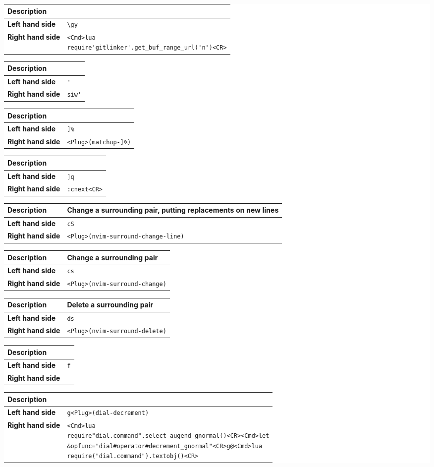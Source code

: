 | **Description** | |
| :---- | :---- |
| **Left hand side** | <code>\gy</code> |
| **Right hand side** | <code>&lt;Cmd&gt;lua require'gitlinker'.get_buf_range_url('n')&lt;CR&gt;</code> |

| **Description** | |
| :---- | :---- |
| **Left hand side** | <code>\'</code> |
| **Right hand side** | <code>siw'</code> |

| **Description** | |
| :---- | :---- |
| **Left hand side** | <code>]%</code> |
| **Right hand side** | <code>&lt;Plug&gt;(matchup-]%)</code> |

| **Description** | |
| :---- | :---- |
| **Left hand side** | <code>]q</code> |
| **Right hand side** | <code>:cnext&lt;CR&gt;</code> |

| **Description** | Change a surrounding pair, putting replacements on new lines |
| :---- | :---- |
| **Left hand side** | <code>cS</code> |
| **Right hand side** | <code>&lt;Plug&gt;(nvim-surround-change-line)</code> |

| **Description** | Change a surrounding pair |
| :---- | :---- |
| **Left hand side** | <code>cs</code> |
| **Right hand side** | <code>&lt;Plug&gt;(nvim-surround-change)</code> |

| **Description** | Delete a surrounding pair |
| :---- | :---- |
| **Left hand side** | <code>ds</code> |
| **Right hand side** | <code>&lt;Plug&gt;(nvim-surround-delete)</code> |

| **Description** | |
| :---- | :---- |
| **Left hand side** | <code>f</code> |
| **Right hand side** | |

| **Description** | |
| :---- | :---- |
| **Left hand side** | <code>g&lt;Plug&gt;(dial-decrement)</code> |
| **Right hand side** | <code>&lt;Cmd&gt;lua require"dial.command".select_augend_gnormal()&lt;CR&gt;&lt;Cmd&gt;let &opfunc="dial#operator#decrement_gnormal"&lt;CR&gt;g@&lt;Cmd&gt;lua require("dial.command").textobj()&lt;CR&gt;</code> |
